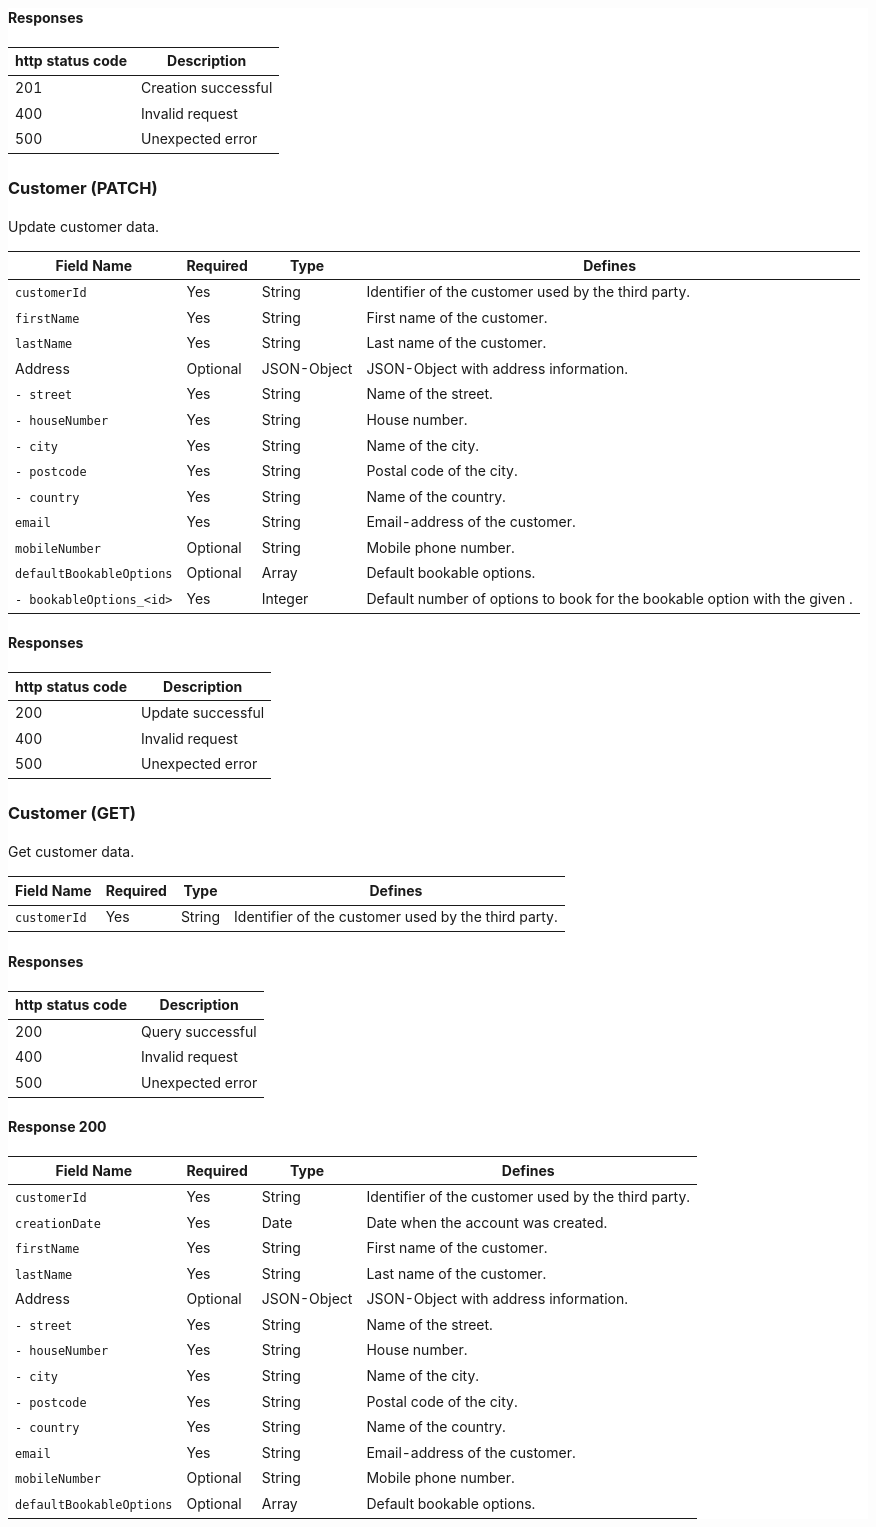 #### Responses
http status code | Description 
--- | ---
201 | Creation successful
400 | Invalid request
500 | Unexpected error

### Customer (PATCH)
Update customer data.

Field Name | Required | Type | Defines
--- | ---| --- | ---
`customerId` | Yes | String | Identifier of the customer used by the third party.
`firstName` | Yes | String | First name of the customer.
`lastName` | Yes | String | Last name of the customer.
Address | Optional | JSON-Object | JSON-Object with address information.
`- street` | Yes | String | Name of the street.
`- houseNumber` | Yes | String | House number.
`- city` | Yes | String | Name of the city.
`- postcode` | Yes | String | Postal code of the city.
`- country` | Yes | String | Name of the country.
`email` | Yes | String | Email-address of the customer.
`mobileNumber` | Optional | String | Mobile phone number.
`defaultBookableOptions` | Optional | Array | Default bookable options.
`- bookableOptions_<id>` | Yes | Integer | Default number of options to book for the bookable option with the given <id>.

#### Responses
http status code | Description 
--- | ---
200 | Update successful
400 | Invalid request
500 | Unexpected error

### Customer (GET)
Get customer data.

Field Name | Required | Type | Defines
--- | ---| --- | ---
`customerId` | Yes | String | Identifier of the customer used by the third party.

#### Responses
http status code | Description 
--- | ---
200 | Query successful
400 | Invalid request
500 | Unexpected error

#### Response 200
Field Name | Required | Type | Defines
--- | ---| --- | ---
`customerId` | Yes | String | Identifier of the customer used by the third party.
`creationDate` | Yes | Date | Date when the account was created.
`firstName` | Yes | String | First name of the customer.
`lastName` | Yes | String | Last name of the customer.
Address | Optional | JSON-Object | JSON-Object with address information.
`- street` | Yes | String | Name of the street.
`- houseNumber` | Yes | String | House number.
`- city` | Yes | String | Name of the city.
`- postcode` | Yes | String | Postal code of the city.
`- country` | Yes | String | Name of the country.
`email` | Yes | String | Email-address of the customer.
`mobileNumber` | Optional | String | Mobile phone number.
`defaultBookableOptions` | Optional | Array | Default bookable options.